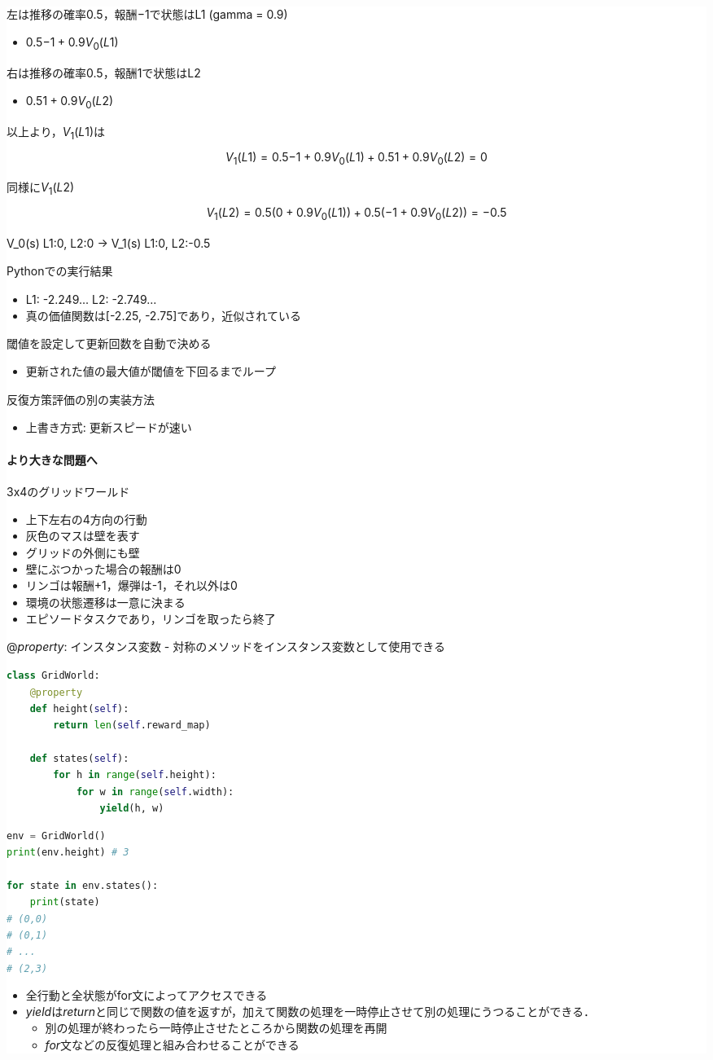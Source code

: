左は推移の確率$0.5$，報酬$-1$で状態はL1 (gamma = 0.9)
- $0.5{-1 + 0.9V_0(L1)}$

右は推移の確率$0.5$，報酬$1$で状態はL2
- $0.5{1 + 0.9V_0(L2)}$

以上より，$V_1(L1)$は
$$
V_1(L1) = 0.5{-1 + 0.9V_0(L1)} + 0.5{1 + 0.9V_0(L2)}
    = 0
$$

同様に$V_1(L2)$
$$
V_1(L2) = 0.5(0 + 0.9V_0(L1)) + 0.5(-1 + 0.9V_0(L2))
    = -0.5
$$

V_0(s) L1:0, L2:0 -> V_1(s) L1:0, L2:-0.5

Pythonでの実行結果
- L1: -2.249... L2: -2.749...
- 真の価値関数は[-2.25, -2.75]であり，近似されている

閾値を設定して更新回数を自動で決める
- 更新された値の最大値が閾値を下回るまでループ

反復方策評価の別の実装方法
- 上書き方式: 更新スピードが速い

#### より大きな問題へ
3x4のグリッドワールド
- 上下左右の4方向の行動
- 灰色のマスは壁を表す
- グリッドの外側にも壁
- 壁にぶつかった場合の報酬は0
- リンゴは報酬+1，爆弾は-1，それ以外は0
- 環境の状態遷移は一意に決まる
- エピソードタスクであり，リンゴを取ったら終了

$@property$: インスタンス変数
    - 対称のメソッドをインスタンス変数として使用できる
```py
class GridWorld:
    @property
    def height(self):
        return len(self.reward_map)

    def states(self):
        for h in range(self.height):
            for w in range(self.width):
                yield(h, w)
```
```py
env = GridWorld()
print(env.height) # 3

for state in env.states():
    print(state)
# (0,0)
# (0,1)
# ...
# (2,3)
```
- 全行動と全状態がfor文によってアクセスできる
- $yield$は$return$と同じで関数の値を返すが，加えて関数の処理を一時停止させて別の処理にうつることができる．
    - 別の処理が終わったら一時停止させたところから関数の処理を再開
    - $for$文などの反復処理と組み合わせることができる
